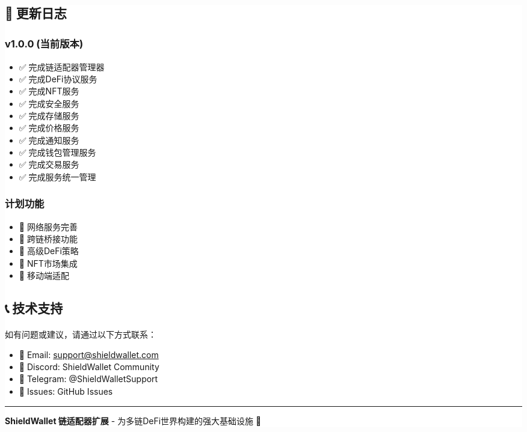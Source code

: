 ## 🔄 更新日志

### v1.0.0 (当前版本)
- ✅ 完成链适配器管理器
- ✅ 完成DeFi协议服务
- ✅ 完成NFT服务
- ✅ 完成安全服务
- ✅ 完成存储服务
- ✅ 完成价格服务
- ✅ 完成通知服务
- ✅ 完成钱包管理服务
- ✅ 完成交易服务
- ✅ 完成服务统一管理

### 计划功能
- 🔄 网络服务完善
- 🔄 跨链桥接功能
- 🔄 高级DeFi策略
- 🔄 NFT市场集成
- 🔄 移动端适配

## 📞 技术支持

如有问题或建议，请通过以下方式联系：

- 📧 Email: support@shieldwallet.com
- 💬 Discord: ShieldWallet Community
- 📱 Telegram: @ShieldWalletSupport
- 🐛 Issues: GitHub Issues

---

**ShieldWallet 链适配器扩展** - 为多链DeFi世界构建的强大基础设施 🚀